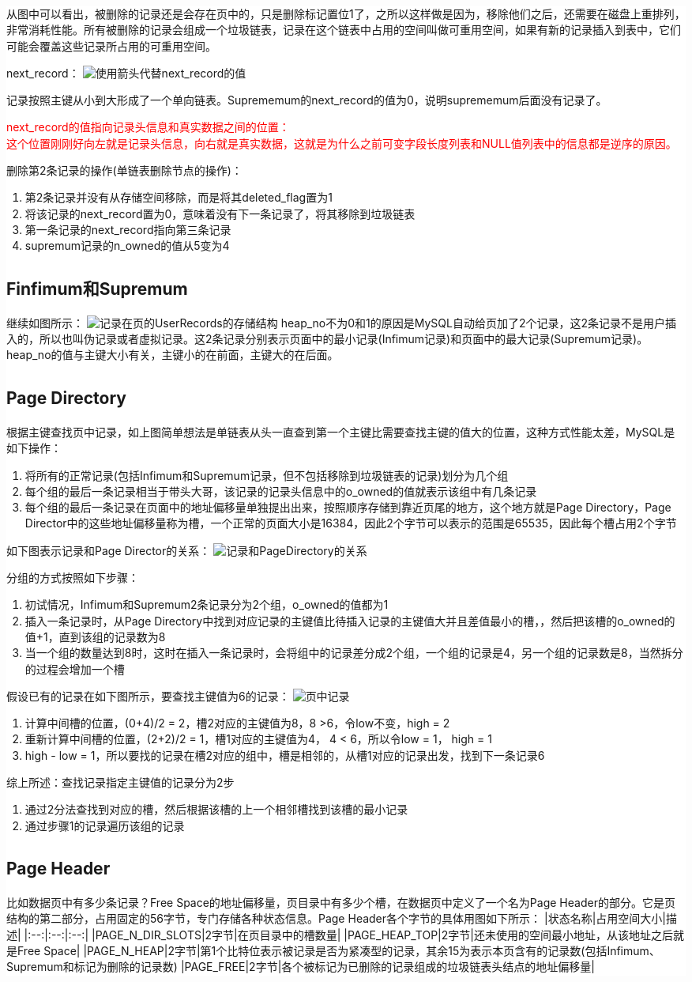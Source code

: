 从图中可以看出，被删除的记录还是会存在页中的，只是删除标记置位1了，之所以这样做是因为，移除他们之后，还需要在磁盘上重排列，非常消耗性能。所有被删除的记录会组成一个垃圾链表，记录在这个链表中占用的空间叫做可重用空间，如果有新的记录插入到表中，它们可能会覆盖这些记录所占用的可重用空间。

next_record：
![使用箭头代替next_record的值](使用箭头代替next_record的值.png)

记录按照主键从小到大形成了一个单向链表。Suprememum的next_record的值为0，说明suprememum后面没有记录了。

<font color="red">
next_record的值指向记录头信息和真实数据之间的位置：<br>
这个位置刚刚好向左就是记录头信息，向右就是真实数据，这就是为什么之前可变字段长度列表和NULL值列表中的信息都是逆序的原因。
</font>

删除第2条记录的操作(单链表删除节点的操作)：
1. 第2条记录并没有从存储空间移除，而是将其deleted_flag置为1
2. 将该记录的next_record置为0，意味着没有下一条记录了，将其移除到垃圾链表
3. 第一条记录的next_record指向第三条记录
4. supremum记录的n_owned的值从5变为4

## Finfimum和Supremum
继续如图所示：
![记录在页的UserRecords的存储结构](记录在页的UserRecords的存储结构.png)
heap_no不为0和1的原因是MySQL自动给页加了2个记录，这2条记录不是用户插入的，所以也叫伪记录或者虚拟记录。这2条记录分别表示页面中的最小记录(Infimum记录)和页面中的最大记录(Supremum记录)。heap_no的值与主键大小有关，主键小的在前面，主键大的在后面。

## Page Directory
根据主键查找页中记录，如上图简单想法是单链表从头一直查到第一个主键比需要查找主键的值大的位置，这种方式性能太差，MySQL是如下操作：
1. 将所有的正常记录(包括Infimum和Supremum记录，但不包括移除到垃圾链表的记录)划分为几个组
2. 每个组的最后一条记录相当于带头大哥，该记录的记录头信息中的o_owned的值就表示该组中有几条记录
3. 每个组的最后一条记录在页面中的地址偏移量单独提出出来，按照顺序存储到靠近页尾的地方，这个地方就是Page Directory，Page Director中的这些地址偏移量称为槽，一个正常的页面大小是16384，因此2个字节可以表示的范围是65535，因此每个槽占用2个字节

如下图表示记录和Page Director的关系：
![记录和PageDirectory的关系](记录和PageDirectory的关系.png)

分组的方式按照如下步骤：
1. 初试情况，Infimum和Supremum2条记录分为2个组，o_owned的值都为1
2. 插入一条记录时，从Page Directory中找到对应记录的主键值比待插入记录的主键值大并且差值最小的槽，，然后把该槽的o_owned的值+1，直到该组的记录数为8
3. 当一个组的数量达到8时，这时在插入一条记录时，会将组中的记录差分成2个组，一个组的记录是4，另一个组的记录数是8，当然拆分的过程会增加一个槽

假设已有的记录在如下图所示，要查找主键值为6的记录：
![页中记录](页中记录.png)

1. 计算中间槽的位置，(0+4)/2 = 2，槽2对应的主键值为8，8 >6，令low不变，high = 2
2. 重新计算中间槽的位置，(2+2)/2 = 1，槽1对应的主键值为4， 4 < 6，所以令low = 1， high = 1
3. high - low = 1，所以要找的记录在槽2对应的组中，槽是相邻的，从槽1对应的记录出发，找到下一条记录6

综上所述：查找记录指定主键值的记录分为2步
1. 通过2分法查找到对应的槽，然后根据该槽的上一个相邻槽找到该槽的最小记录
2. 通过步骤1的记录遍历该组的记录

## Page Header
比如数据页中有多少条记录？Free Space的地址偏移量，页目录中有多少个槽，在数据页中定义了一个名为Page Header的部分。它是页结构的第二部分，占用固定的56字节，专门存储各种状态信息。Page Header各个字节的具体用图如下所示：
|状态名称|占用空间大小|描述|
|:--:|:--:|:--:|
|PAGE_N_DIR_SLOTS|2字节|在页目录中的槽数量|
|PAGE_HEAP_TOP|2字节|还未使用的空间最小地址，从该地址之后就是Free Space|
|PAGE_N_HEAP|2字节|第1个比特位表示被记录是否为紧凑型的记录，其余15为表示本页含有的记录数(包括Infimum、Supremum和标记为删除的记录数)
|PAGE_FREE|2字节|各个被标记为已删除的记录组成的垃圾链表头结点的地址偏移量|